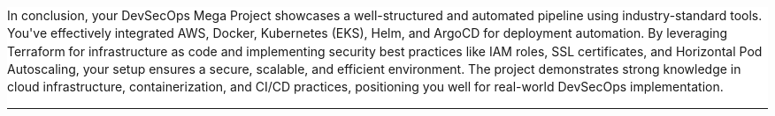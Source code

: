 In conclusion, your DevSecOps Mega Project showcases a well-structured and automated pipeline using industry-standard tools. You've effectively integrated AWS, Docker, Kubernetes (EKS), Helm, and ArgoCD for deployment automation. By leveraging Terraform for infrastructure as code and implementing security best practices like IAM roles, SSL certificates, and Horizontal Pod Autoscaling, your setup ensures a secure, scalable, and efficient environment. The project demonstrates strong knowledge in cloud infrastructure, containerization, and CI/CD practices, positioning you well for real-world DevSecOps implementation.

---






